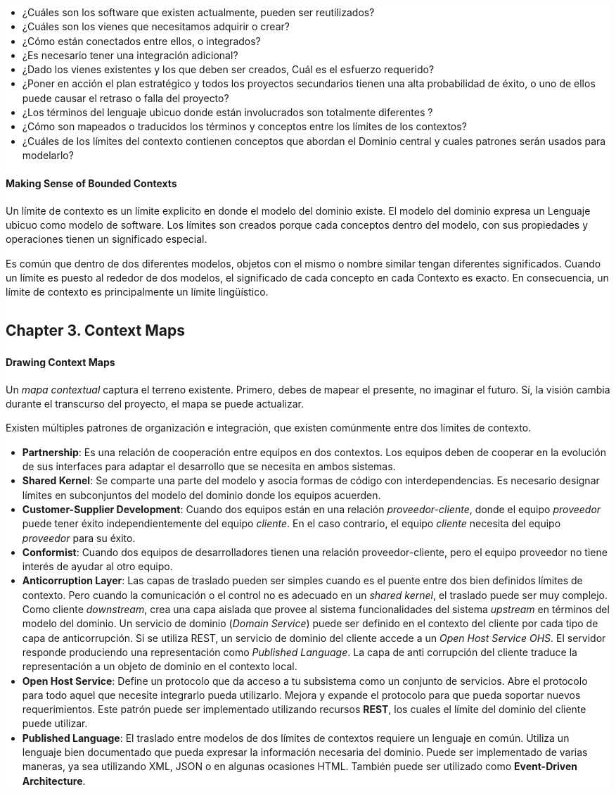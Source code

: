 - ¿Cuáles son los software que existen actualmente, pueden ser reutilizados?
- ¿Cuáles son los vienes que necesitamos adquirir o crear?
- ¿Cómo están conectados entre ellos, o integrados?
- ¿Es necesario tener una integración adicional?
- ¿Dado los vienes existentes y los que deben ser creados, Cuál es el esfuerzo requerido?
- ¿Poner en acción el plan estratégico y todos los proyectos secundarios tienen una alta probabilidad de éxito, o uno de ellos puede causar el retraso o falla del proyecto?
- ¿Los términos del lenguaje ubicuo donde están involucrados son totalmente diferentes ?
- ¿Cómo son mapeados o traducidos los términos y conceptos entre los límites de los contextos?
- ¿Cuáles de los límites del contexto contienen conceptos que abordan el Dominio central y cuales patrones serán usados para modelarlo?

#### Making Sense of Bounded Contexts 

Un límite de contexto es un límite explicito en donde el modelo del dominio existe. El modelo del dominio expresa un Lenguaje ubicuo como modelo de software. Los límites son creados porque cada conceptos dentro del modelo, con sus propiedades y operaciones tienen un significado especial. 

Es común que dentro de dos diferentes modelos, objetos con el mismo o nombre similar tengan diferentes significados. Cuando un límite es puesto al rededor de dos modelos, el significado de cada concepto en cada Contexto es exacto. En consecuencia, un límite de contexto es principalmente un límite lingüístico.

## Chapter 3. Context Maps 

#### Drawing Context Maps 

Un *mapa contextual* captura el terreno existente. Primero, debes de mapear el presente, no imaginar el futuro. Sí,  la visión cambia durante el transcurso del proyecto, el mapa se puede actualizar. 

Existen múltiples patrones de organización e integración, que existen comúnmente entre dos límites de contexto.

- **Partnership**: Es una relación de cooperación entre equipos en dos contextos. Los equipos deben de cooperar en la evolución de sus interfaces para adaptar el desarrollo que se necesita en ambos sistemas. 
- **Shared Kernel**: Se comparte una parte del modelo y asocia formas de código con interdependencias. Es necesario designar  límites   en  subconjuntos  del modelo del dominio donde los equipos  acuerden. 
- **Customer-Supplier Development**: Cuando dos equipos están en una relación *proveedor-cliente*, donde el equipo *proveedor* puede tener éxito independientemente del equipo *cliente*. En el caso contrario, el equipo *cliente* necesita del equipo *proveedor* para su éxito.
- **Conformist**: Cuando dos equipos de desarrolladores tienen una relación proveedor-cliente, pero el equipo proveedor no tiene interés de ayudar al otro equipo.
- **Anticorruption Layer**: Las capas de traslado pueden ser simples cuando es el puente entre dos bien definidos límites de contexto. Pero cuando la comunicación o el control no es adecuado en un *shared kernel*, el traslado puede ser muy complejo. Como cliente *downstream*, crea una capa aislada que provee al sistema funcionalidades del sistema *upstream* en términos del modelo del dominio. Un servicio de dominio (*Domain Service*) puede ser definido en el contexto del cliente por cada tipo de capa de anticorrupción. Si se utiliza REST, un servicio de dominio del cliente accede a un *Open Host Service OHS*. El servidor responde produciendo una representación como *Published Language*.  La capa de anti corrupción del cliente traduce la representación a un objeto de dominio en el contexto local.
- **Open Host Service**: Define un protocolo que da acceso a tu subsistema como un conjunto de servicios. Abre el protocolo para todo aquel que necesite integrarlo pueda utilizarlo. Mejora y expande el protocolo para que pueda soportar nuevos requerimientos.  Este patrón puede ser implementado utilizando recursos **REST**, los cuales el límite del dominio del cliente puede utilizar.
- **Published Language**: El traslado entre modelos de dos límites de contextos requiere un lenguaje en común. Utiliza un lenguaje bien documentado que pueda expresar la información necesaria del dominio. Puede ser implementado de varias maneras, ya sea utilizando XML, JSON o en algunas ocasiones HTML. También puede ser utilizado como **Event-Driven Architecture**.